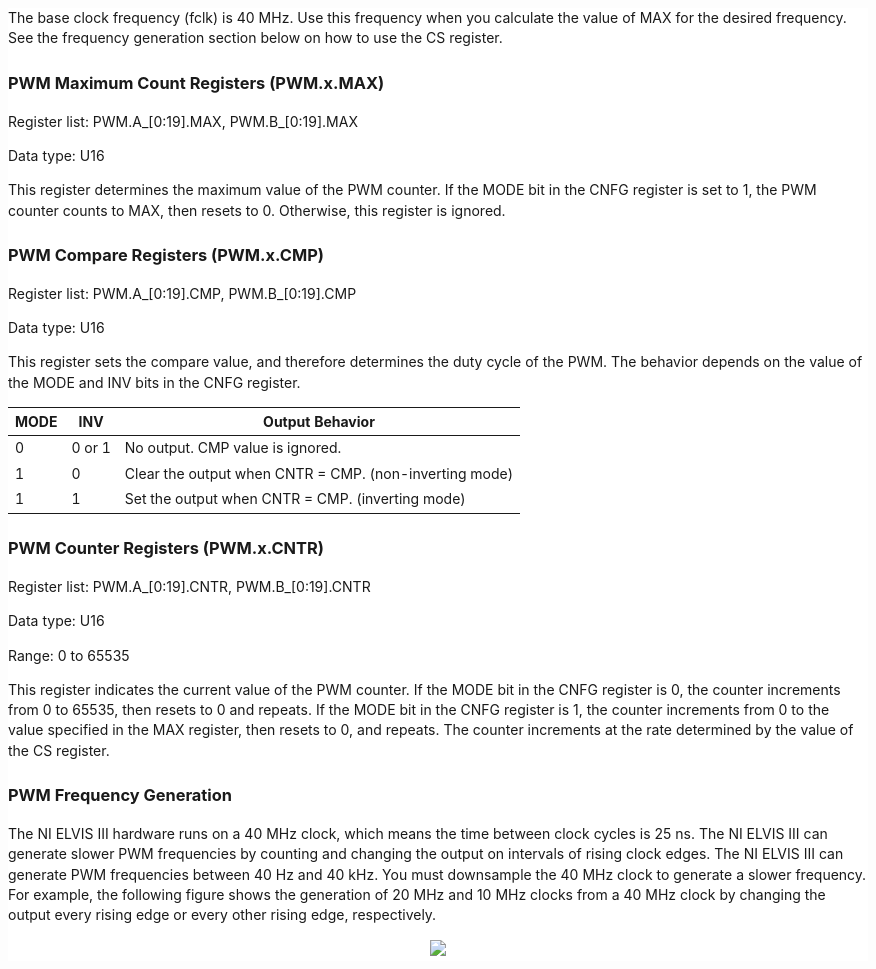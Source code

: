 The base clock frequency (fclk) is 40 MHz. Use this frequency when you calculate the
value of MAX for the desired frequency. See the frequency generation section below on
how to use the CS register.

### PWM Maximum Count Registers (PWM.x.MAX)

Register list: PWM.A_[0:19].MAX, PWM.B_[0:19].MAX

Data type: U16

This register determines the maximum value of the PWM counter. If the MODE bit in the
CNFG register is set to 1, the PWM counter counts to MAX, then resets to 0. Otherwise,
this register is ignored.

### PWM Compare Registers (PWM.x.CMP)

Register list: PWM.A_[0:19].CMP, PWM.B_[0:19].CMP

Data type: U16

This register sets the compare value, and therefore determines the duty cycle of the PWM.
The behavior depends on the value of the MODE and INV bits in the CNFG register.

| MODE | INV    | Output Behavior                                        | 
|------|--------|--------------------------------------------------------| 
| 0    | 0 or 1 | No output. CMP value is ignored.                       | 
| 1    | 0      | Clear the output when CNTR = CMP. (non-inverting mode) | 
| 1    | 1      | Set the output when CNTR = CMP. (inverting mode)       | 

### PWM Counter Registers (PWM.x.CNTR)

Register list: PWM.A_[0:19].CNTR, PWM.B_[0:19].CNTR

Data type: U16

Range: 0 to 65535

This register indicates the current value of the PWM counter. If the MODE bit in the
CNFG register is 0, the counter increments from 0 to 65535, then resets to 0 and repeats.
If the MODE bit in the CNFG register is 1, the counter increments from 0 to the value
specified in the MAX register, then resets to 0, and repeats. The counter increments at the
rate determined by the value of the CS register.

### PWM Frequency Generation

The NI ELVIS III hardware runs on a 40 MHz clock, which means the time between clock
cycles is 25 ns. The NI ELVIS III can generate slower PWM frequencies by counting and
changing the output on intervals of rising clock edges. The NI ELVIS III can generate
PWM frequencies between 40 Hz and 40 kHz. You must downsample the 40 MHz clock
to generate a slower frequency. For example, the following figure shows the generation of
20 MHz and 10 MHz clocks from a 40 MHz clock by changing the output every rising
edge or every other rising edge, respectively.

<p align="center">
    <img src="docs/resources/mdk1.png">
</p>
